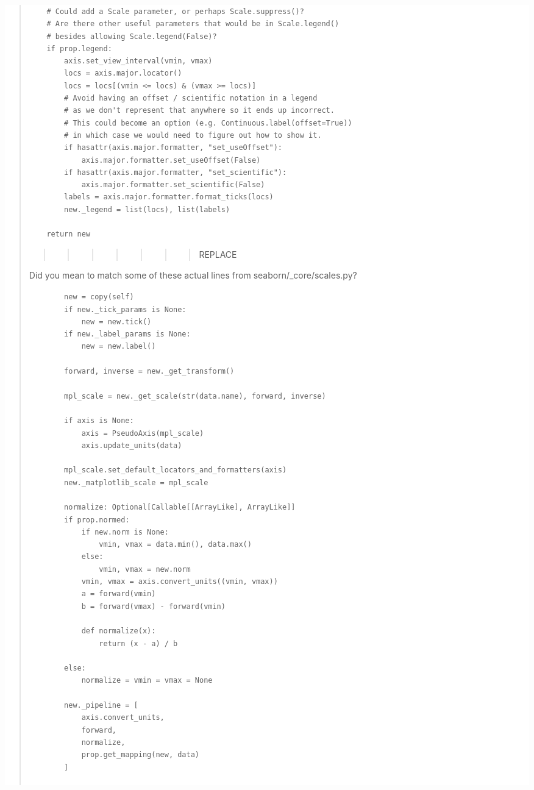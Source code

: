 >         # Could add a Scale parameter, or perhaps Scale.suppress()?  
>         # Are there other useful parameters that would be in Scale.legend()  
>         # besides allowing Scale.legend(False)?  
>         if prop.legend:  
>             axis.set_view_interval(vmin, vmax)  
>             locs = axis.major.locator()  
>             locs = locs[(vmin <= locs) & (vmax >= locs)]  
>             # Avoid having an offset / scientific notation in a legend  
>             # as we don't represent that anywhere so it ends up incorrect.  
>             # This could become an option (e.g. Continuous.label(offset=True))  
>             # in which case we would need to figure out how to show it.  
>             if hasattr(axis.major.formatter, "set_useOffset"):  
>                 axis.major.formatter.set_useOffset(False)  
>             if hasattr(axis.major.formatter, "set_scientific"):  
>                 axis.major.formatter.set_scientific(False)  
>             labels = axis.major.formatter.format_ticks(locs)  
>             new._legend = list(locs), list(labels)  
>   
>         return new  
> >>>>>>> REPLACE  
>   
> Did you mean to match some of these actual lines from seaborn/_core/scales.py?  
>   
> ```  
>         new = copy(self)  
>         if new._tick_params is None:  
>             new = new.tick()  
>         if new._label_params is None:  
>             new = new.label()  
>   
>         forward, inverse = new._get_transform()  
>   
>         mpl_scale = new._get_scale(str(data.name), forward, inverse)  
>   
>         if axis is None:  
>             axis = PseudoAxis(mpl_scale)  
>             axis.update_units(data)  
>   
>         mpl_scale.set_default_locators_and_formatters(axis)  
>         new._matplotlib_scale = mpl_scale  
>   
>         normalize: Optional[Callable[[ArrayLike], ArrayLike]]  
>         if prop.normed:  
>             if new.norm is None:  
>                 vmin, vmax = data.min(), data.max()  
>             else:  
>                 vmin, vmax = new.norm  
>             vmin, vmax = axis.convert_units((vmin, vmax))  
>             a = forward(vmin)  
>             b = forward(vmax) - forward(vmin)  
>   
>             def normalize(x):  
>                 return (x - a) / b  
>   
>         else:  
>             normalize = vmin = vmax = None  
>   
>         new._pipeline = [  
>             axis.convert_units,  
>             forward,  
>             normalize,  
>             prop.get_mapping(new, data)  
>         ]  
>   